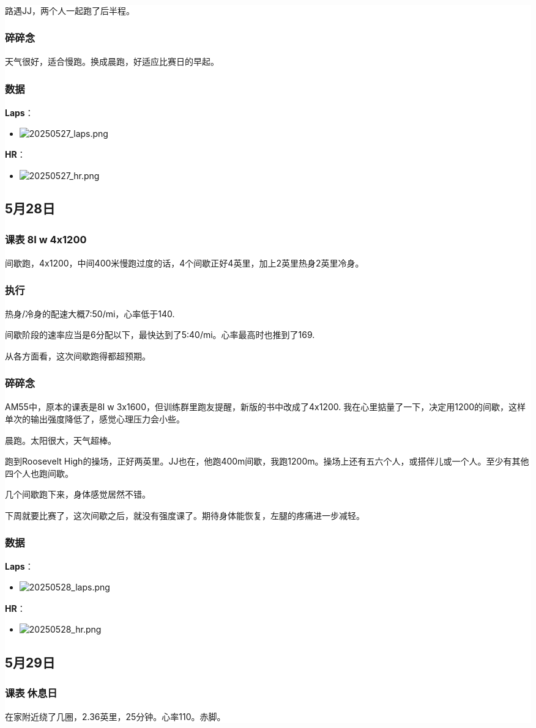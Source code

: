 路遇JJ，两个人一起跑了后半程。

### 碎碎念

天气很好，适合慢跑。换成晨跑，好适应比赛日的早起。

### 数据

**Laps**：

* ![20250527_laps.png](https://s2.loli.net/2025/05/30/6FWHRzs5qf4Zi87.png)

**HR**：

* ![20250527_hr.png](https://s2.loli.net/2025/05/30/3kUbKJD16eINvjc.png)

## 5月28日

### 课表 8I w 4x1200

间歇跑，4x1200，中间400米慢跑过度的话，4个间歇正好4英里，加上2英里热身2英里冷身。

### 执行

热身/冷身的配速大概7:50/mi，心率低于140.

间歇阶段的速率应当是6分配以下，最快达到了5:40/mi。心率最高时也推到了169.

从各方面看，这次间歇跑得都超预期。

### 碎碎念

AM55中，原本的课表是8I w 3x1600，但训练群里跑友提醒，新版的书中改成了4x1200. 我在心里掂量了一下，决定用1200的间歇，这样单次的输出强度降低了，感觉心理压力会小些。

晨跑。太阳很大，天气超棒。

跑到Roosevelt High的操场，正好两英里。JJ也在，他跑400m间歇，我跑1200m。操场上还有五六个人，或搭伴儿或一个人。至少有其他四个人也跑间歇。

几个间歇跑下来，身体感觉居然不错。

下周就要比赛了，这次间歇之后，就没有强度课了。期待身体能恢复，左腿的疼痛进一步减轻。

### 数据

**Laps**：

* ![20250528_laps.png](https://s2.loli.net/2025/05/30/jmbnPevozkcNaCD.png)

**HR**：

* ![20250528_hr.png](https://s2.loli.net/2025/05/30/Sy6P3f9gLzwKUWN.png)

## 5月29日

### 课表 休息日

在家附近绕了几圈，2.36英里，25分钟。心率110。赤脚。
